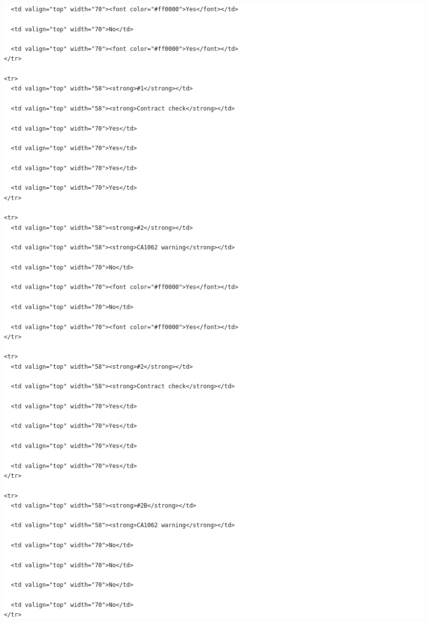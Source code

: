       <td valign="top" width="70"><font color="#ff0000">Yes</font></td>

      <td valign="top" width="70">No</td>

      <td valign="top" width="70"><font color="#ff0000">Yes</font></td>
    </tr>

    <tr>
      <td valign="top" width="58"><strong>#1</strong></td>

      <td valign="top" width="58"><strong>Contract check</strong></td>

      <td valign="top" width="70">Yes</td>

      <td valign="top" width="70">Yes</td>

      <td valign="top" width="70">Yes</td>

      <td valign="top" width="70">Yes</td>
    </tr>

    <tr>
      <td valign="top" width="58"><strong>#2</strong></td>

      <td valign="top" width="58"><strong>CA1062 warning</strong></td>

      <td valign="top" width="70">No</td>

      <td valign="top" width="70"><font color="#ff0000">Yes</font></td>

      <td valign="top" width="70">No</td>

      <td valign="top" width="70"><font color="#ff0000">Yes</font></td>
    </tr>

    <tr>
      <td valign="top" width="58"><strong>#2</strong></td>

      <td valign="top" width="58"><strong>Contract check</strong></td>

      <td valign="top" width="70">Yes</td>

      <td valign="top" width="70">Yes</td>

      <td valign="top" width="70">Yes</td>

      <td valign="top" width="70">Yes</td>
    </tr>

    <tr>
      <td valign="top" width="58"><strong>#2B</strong></td>

      <td valign="top" width="58"><strong>CA1062 warning</strong></td>

      <td valign="top" width="70">No</td>

      <td valign="top" width="70">No</td>

      <td valign="top" width="70">No</td>

      <td valign="top" width="70">No</td>
    </tr>
